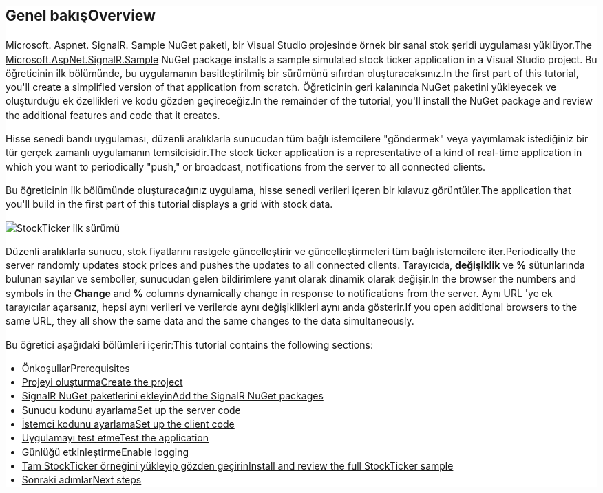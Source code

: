 ## <a name="overview"></a><span data-ttu-id="c8a89-112">Genel bakış</span><span class="sxs-lookup"><span data-stu-id="c8a89-112">Overview</span></span>

<span data-ttu-id="c8a89-113">[Microsoft. Aspnet. SignalR. Sample](http://nuget.org/packages/microsoft.aspnet.signalr.sample) NuGet paketi, bir Visual Studio projesinde örnek bir sanal stok şeridi uygulaması yüklüyor.</span><span class="sxs-lookup"><span data-stu-id="c8a89-113">The [Microsoft.AspNet.SignalR.Sample](http://nuget.org/packages/microsoft.aspnet.signalr.sample) NuGet package installs a sample simulated stock ticker application in a Visual Studio project.</span></span> <span data-ttu-id="c8a89-114">Bu öğreticinin ilk bölümünde, bu uygulamanın basitleştirilmiş bir sürümünü sıfırdan oluşturacaksınız.</span><span class="sxs-lookup"><span data-stu-id="c8a89-114">In the first part of this tutorial, you'll create a simplified version of that application from scratch.</span></span> <span data-ttu-id="c8a89-115">Öğreticinin geri kalanında NuGet paketini yükleyecek ve oluşturduğu ek özellikleri ve kodu gözden geçireceğiz.</span><span class="sxs-lookup"><span data-stu-id="c8a89-115">In the remainder of the tutorial, you'll install the NuGet package and review the additional features and code that it creates.</span></span>

<span data-ttu-id="c8a89-116">Hisse senedi bandı uygulaması, düzenli aralıklarla sunucudan tüm bağlı istemcilere "göndermek" veya yayımlamak istediğiniz bir tür gerçek zamanlı uygulamanın temsilcisidir.</span><span class="sxs-lookup"><span data-stu-id="c8a89-116">The stock ticker application is a representative of a kind of real-time application in which you want to periodically "push," or broadcast, notifications from the server to all connected clients.</span></span>

<span data-ttu-id="c8a89-117">Bu öğreticinin ilk bölümünde oluşturacağınız uygulama, hisse senedi verileri içeren bir kılavuz görüntüler.</span><span class="sxs-lookup"><span data-stu-id="c8a89-117">The application that you'll build in the first part of this tutorial displays a grid with stock data.</span></span>

![StockTicker ilk sürümü](tutorial-server-broadcast-with-aspnet-signalr/_static/image1.png)

<span data-ttu-id="c8a89-119">Düzenli aralıklarla sunucu, stok fiyatlarını rastgele güncelleştirir ve güncelleştirmeleri tüm bağlı istemcilere iter.</span><span class="sxs-lookup"><span data-stu-id="c8a89-119">Periodically the server randomly updates stock prices and pushes the updates to all connected clients.</span></span> <span data-ttu-id="c8a89-120">Tarayıcıda, **değişiklik** ve **%** sütunlarında bulunan sayılar ve semboller, sunucudan gelen bildirimlere yanıt olarak dinamik olarak değişir.</span><span class="sxs-lookup"><span data-stu-id="c8a89-120">In the browser the numbers and symbols in the **Change** and **%** columns dynamically change in response to notifications from the server.</span></span> <span data-ttu-id="c8a89-121">Aynı URL 'ye ek tarayıcılar açarsanız, hepsi aynı verileri ve verilerde aynı değişiklikleri aynı anda gösterir.</span><span class="sxs-lookup"><span data-stu-id="c8a89-121">If you open additional browsers to the same URL, they all show the same data and the same changes to the data simultaneously.</span></span>

<span data-ttu-id="c8a89-122">Bu öğretici aşağıdaki bölümleri içerir:</span><span class="sxs-lookup"><span data-stu-id="c8a89-122">This tutorial contains the following sections:</span></span>

- [<span data-ttu-id="c8a89-123">Önkoşullar</span><span class="sxs-lookup"><span data-stu-id="c8a89-123">Prerequisites</span></span>](#prerequisites)
- [<span data-ttu-id="c8a89-124">Projeyi oluşturma</span><span class="sxs-lookup"><span data-stu-id="c8a89-124">Create the project</span></span>](#createproject)
- [<span data-ttu-id="c8a89-125">SignalR NuGet paketlerini ekleyin</span><span class="sxs-lookup"><span data-stu-id="c8a89-125">Add the SignalR NuGet packages</span></span>](#nugetpackages)
- [<span data-ttu-id="c8a89-126">Sunucu kodunu ayarlama</span><span class="sxs-lookup"><span data-stu-id="c8a89-126">Set up the server code</span></span>](#server)
- [<span data-ttu-id="c8a89-127">İstemci kodunu ayarlama</span><span class="sxs-lookup"><span data-stu-id="c8a89-127">Set up the client code</span></span>](#client)
- [<span data-ttu-id="c8a89-128">Uygulamayı test etme</span><span class="sxs-lookup"><span data-stu-id="c8a89-128">Test the application</span></span>](#test)
- [<span data-ttu-id="c8a89-129">Günlüğü etkinleştirme</span><span class="sxs-lookup"><span data-stu-id="c8a89-129">Enable logging</span></span>](#enablelogging)
- [<span data-ttu-id="c8a89-130">Tam StockTicker örneğini yükleyip gözden geçirin</span><span class="sxs-lookup"><span data-stu-id="c8a89-130">Install and review the full StockTicker sample</span></span>](#fullsample)
- [<span data-ttu-id="c8a89-131">Sonraki adımlar</span><span class="sxs-lookup"><span data-stu-id="c8a89-131">Next steps</span></span>](#nextsteps)
